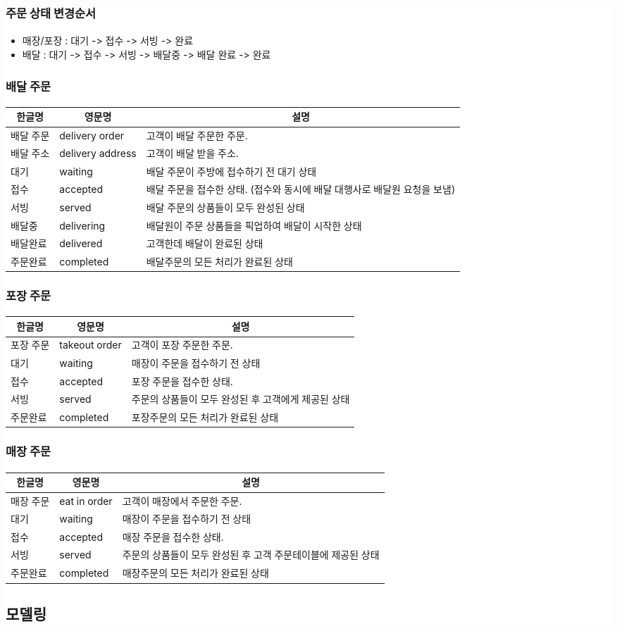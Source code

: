 ### 주문 상태 변경순서
- 매장/포장 : 대기 -> 접수 -> 서빙 -> 완료
- 배달 : 대기 -> 접수 -> 서빙 -> 배달중 -> 배달 완료 -> 완료

### 배달 주문

| 한글명         | 영문명              | 설명                  |
|-------------|------------------|---------------------|
|배달 주문 |delivery order |고객이 배달 주문한 주문. 
|배달 주소 |delivery address |고객이 배달 받을 주소. 
|대기 |waiting |배달 주문이 주방에 접수하기 전 대기 상태
|접수 |accepted |배달 주문을 접수한 상태. (접수와 동시에 배달 대행사로 배달원 요청을 보냄)
|서빙 |served |배달 주문의 상품들이 모두 완성된 상태
|배달중 |delivering |배달원이 주문 상품들을 픽업하여 배달이 시작한 상태
|배달완료 |delivered |고객한데 배달이 완료된 상태
|주문완료 |completed |배달주문의 모든 처리가 완료된 상태

### 포장 주문

| 한글명         | 영문명           | 설명                     |
|-------------|---------------|------------------------|
|포장 주문 |takeout order |고객이 포장 주문한 주문. 
|대기 |waiting |매장이 주문을 접수하기 전 상태
|접수 |accepted |포장 주문을 접수한 상태.
|서빙 |served |주문의 상품들이 모두 완성된 후 고객에게 제공된 상태
|주문완료 |completed |포장주문의 모든 처리가 완료된 상태

### 매장 주문

| 한글명         | 영문명          | 설명                      |
|-------------|--------------|-------------------------|
|매장 주문 |eat in order |고객이 매장에서 주문한 주문. 
|대기 |waiting |매장이 주문을 접수하기 전 상태
|접수 |accepted |매장 주문을 접수한 상태.
|서빙 |served |주문의 상품들이 모두 완성된 후 고객 주문테이블에 제공된 상태
|주문완료 |completed |매장주문의 모든 처리가 완료된 상태

## 모델링
